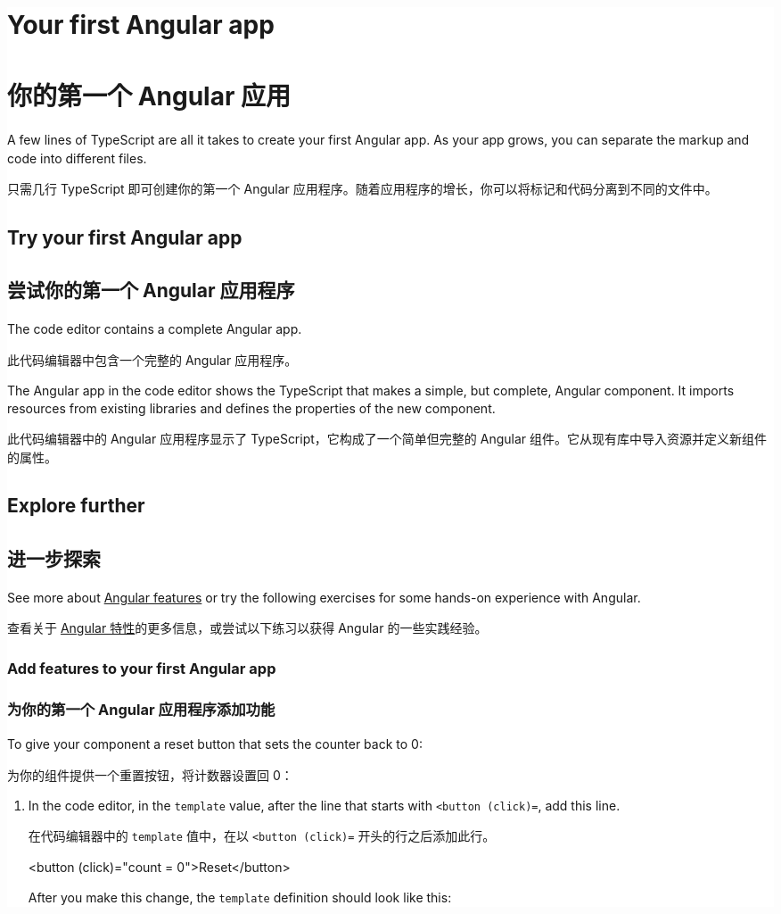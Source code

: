 <h1 class="no-toc">Your first Angular app</h1>

<h1 class="no-toc">你的第一个 Angular 应用</h1>

A few lines of TypeScript are all it takes to create your first Angular app. As your app grows, you can separate the markup and code into different files.

只需几行 TypeScript 即可创建你的第一个 Angular 应用程序。随着应用程序的增长，你可以将标记和代码分离到不同的文件中。

## Try your first Angular app

## 尝试你的第一个 Angular 应用程序

The code editor contains a complete Angular app.

此代码编辑器中包含一个完整的 Angular 应用程序。

<iframe src="https://stackblitz.com/github/angular/angular/tree/main/aio/content/demos/first-app?embed=1&file=src/main.ts&hideExplorer=1&hideNavigation=1" height="550" width="100%" style="border: solid 1px 777"></iframe>

The Angular app in the code editor shows the TypeScript that makes a simple, but complete, Angular component.
It imports resources from existing libraries and defines the properties of the new component.

此代码编辑器中的 Angular 应用程序显示了 TypeScript，它构成了一个简单但完整的 Angular 组件。它从现有库中导入资源并定义新组件的属性。

## Explore further

## 进一步探索

See more about [Angular features](/features) or try the following exercises for some hands-on experience with Angular.

查看关于 [Angular 特性](/features)的更多信息，或尝试以下练习以获得 Angular 的一些实践经验。

### Add features to your first Angular app

### 为你的第一个 Angular 应用程序添加功能

To give your component a reset button that sets the counter back to 0:

为你的组件提供一个重置按钮，将计数器设置回 0：

1. In the code editor, in the `template` value, after the line that starts with `<button (click)=`, add this line.

   在代码编辑器中的 `template` 值中，在以 `<button (click)=` 开头的行之后添加此行。

   <code-example format="html" language="html">

   &lt;button (click)="count = 0"&gt;Reset&lt;/button&gt;

   </code-example>

   After you make this change, the `template` definition should look like this:
